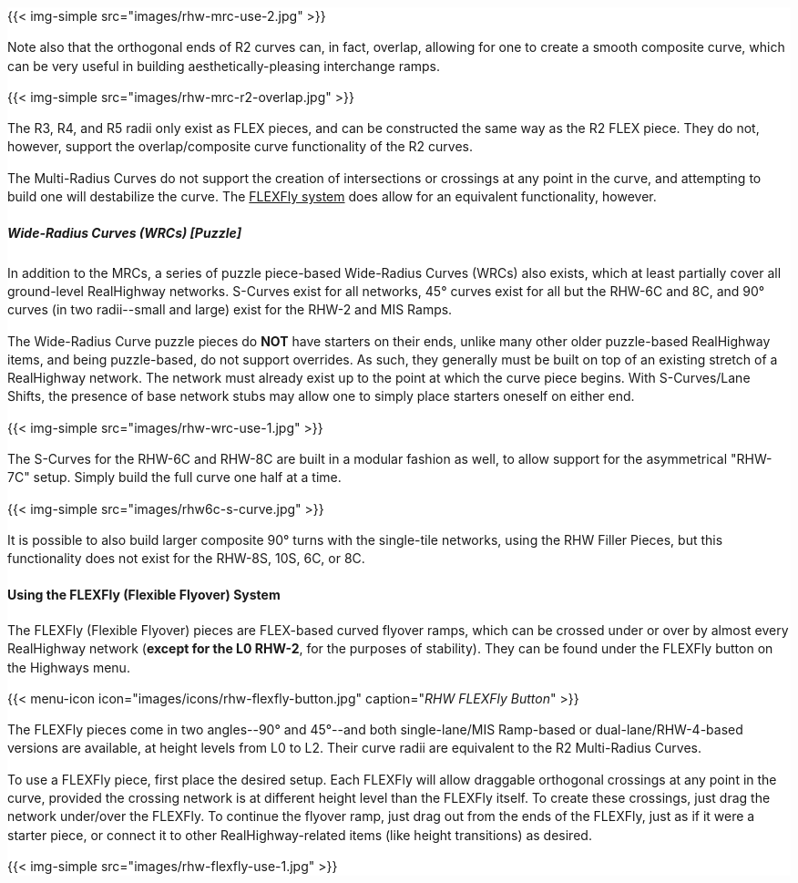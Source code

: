 {{< img-simple src="images/rhw-mrc-use-2.jpg" >}}

Note also that the orthogonal ends of R2 curves can, in fact, overlap, allowing for one to create a smooth composite curve, which can be very useful in building aesthetically-pleasing interchange ramps.

{{< img-simple src="images/rhw-mrc-r2-overlap.jpg" >}}

The R3, R4, and R5 radii only exist as FLEX pieces, and can be constructed the same way as the R2 FLEX piece. They do not, however, support the overlap/composite curve functionality of the R2 curves.

The Multi-Radius Curves do not support the creation of intersections or crossings at any point in the curve, and attempting to build one will destabilize the curve. The [FLEXFly system](/docs/feature-guides/realhighway-mod/#using-the-flexfly-flexible-flyover-system) does allow for an equivalent functionality, however.

##### Wide-Radius Curves (WRCs) [Puzzle]

In addition to the MRCs, a series of puzzle piece-based Wide-Radius Curves (WRCs) also exists, which at least partially cover all ground-level RealHighway networks. S-Curves exist for all networks, 45° curves exist for all but the RHW-6C and 8C, and 90° curves (in two radii--small and large) exist for the RHW-2 and MIS Ramps.

The Wide-Radius Curve puzzle pieces do **NOT** have starters on their ends, unlike many other older puzzle-based RealHighway items, and being puzzle-based, do not support overrides. As such, they generally must be built on top of an existing stretch of a RealHighway network. The network must already exist up to the point at which the curve piece begins. With S-Curves/Lane Shifts, the presence of base network stubs may allow one to simply place starters oneself on either end.

{{< img-simple src="images/rhw-wrc-use-1.jpg" >}}

The S-Curves for the RHW-6C and RHW-8C are built in a modular fashion as well, to allow support for the asymmetrical "RHW-7C" setup. Simply build the full curve one half at a time.

{{< img-simple src="images/rhw6c-s-curve.jpg" >}}

It is possible to also build larger composite 90° turns with the single-tile networks, using the RHW Filler Pieces, but this functionality does not exist for the RHW-8S, 10S, 6C, or 8C.

#### Using the FLEXFly (Flexible Flyover) System

The FLEXFly (Flexible Flyover) pieces are FLEX-based curved flyover ramps, which can be crossed under or over by almost every RealHighway network (**except for the L0 RHW-2**, for the purposes of stability). They can be found under the FLEXFly button on the Highways menu.

{{< menu-icon icon="images/icons/rhw-flexfly-button.jpg" caption="_RHW FLEXFly Button_" >}}

The FLEXFly pieces come in two angles--90° and 45°--and both single-lane/MIS Ramp-based or dual-lane/RHW-4-based versions are available, at height levels from L0 to L2. Their curve radii are equivalent to the R2 Multi-Radius Curves.

To use a FLEXFly piece, first place the desired setup. Each FLEXFly will allow draggable orthogonal crossings at any point in the curve, provided the crossing network is at different height level than the FLEXFly itself. To create these crossings, just drag the network under/over the FLEXFly. To continue the flyover ramp, just drag out from the ends of the FLEXFly, just as if it were a starter piece, or connect it to other RealHighway-related items (like height transitions) as desired.

{{< img-simple src="images/rhw-flexfly-use-1.jpg" >}}
